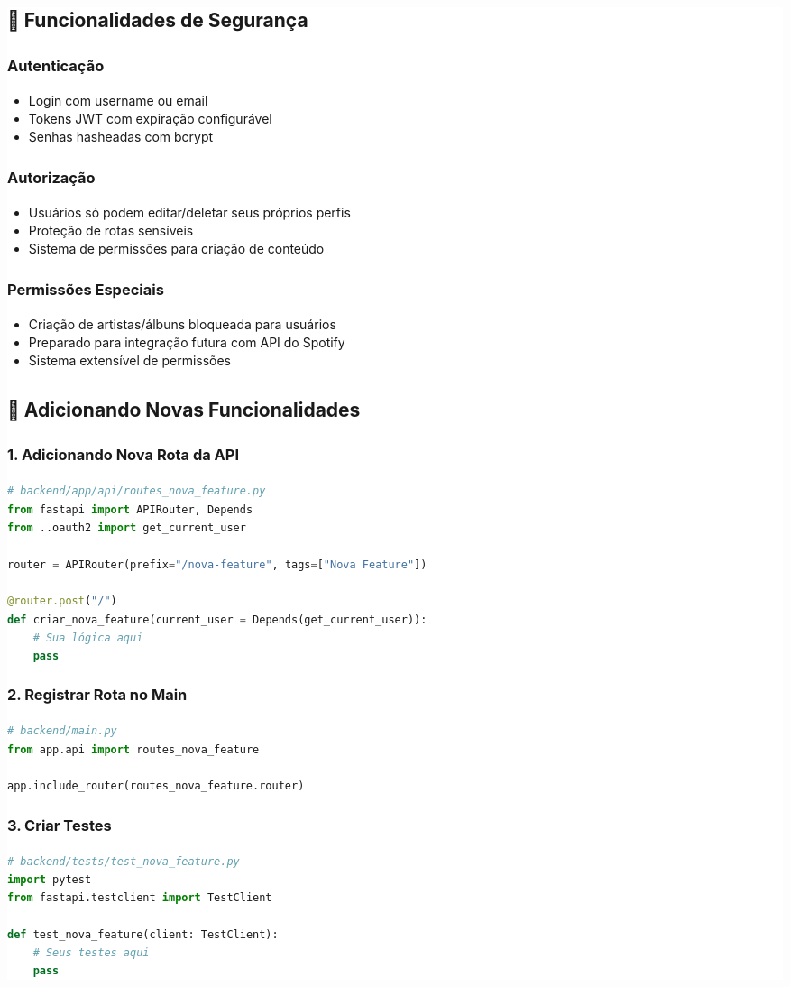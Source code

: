 ## 🔐 Funcionalidades de Segurança

### Autenticação
- Login com username ou email
- Tokens JWT com expiração configurável
- Senhas hasheadas com bcrypt

### Autorização
- Usuários só podem editar/deletar seus próprios perfis
- Proteção de rotas sensíveis
- Sistema de permissões para criação de conteúdo

### Permissões Especiais
- Criação de artistas/álbuns bloqueada para usuários
- Preparado para integração futura com API do Spotify
- Sistema extensível de permissões

## 🚀 Adicionando Novas Funcionalidades

### 1. Adicionando Nova Rota da API

```python
# backend/app/api/routes_nova_feature.py
from fastapi import APIRouter, Depends
from ..oauth2 import get_current_user

router = APIRouter(prefix="/nova-feature", tags=["Nova Feature"])

@router.post("/")
def criar_nova_feature(current_user = Depends(get_current_user)):
    # Sua lógica aqui
    pass
```

### 2. Registrar Rota no Main

```python
# backend/main.py
from app.api import routes_nova_feature

app.include_router(routes_nova_feature.router)
```

### 3. Criar Testes

```python
# backend/tests/test_nova_feature.py
import pytest
from fastapi.testclient import TestClient

def test_nova_feature(client: TestClient):
    # Seus testes aqui
    pass
```

